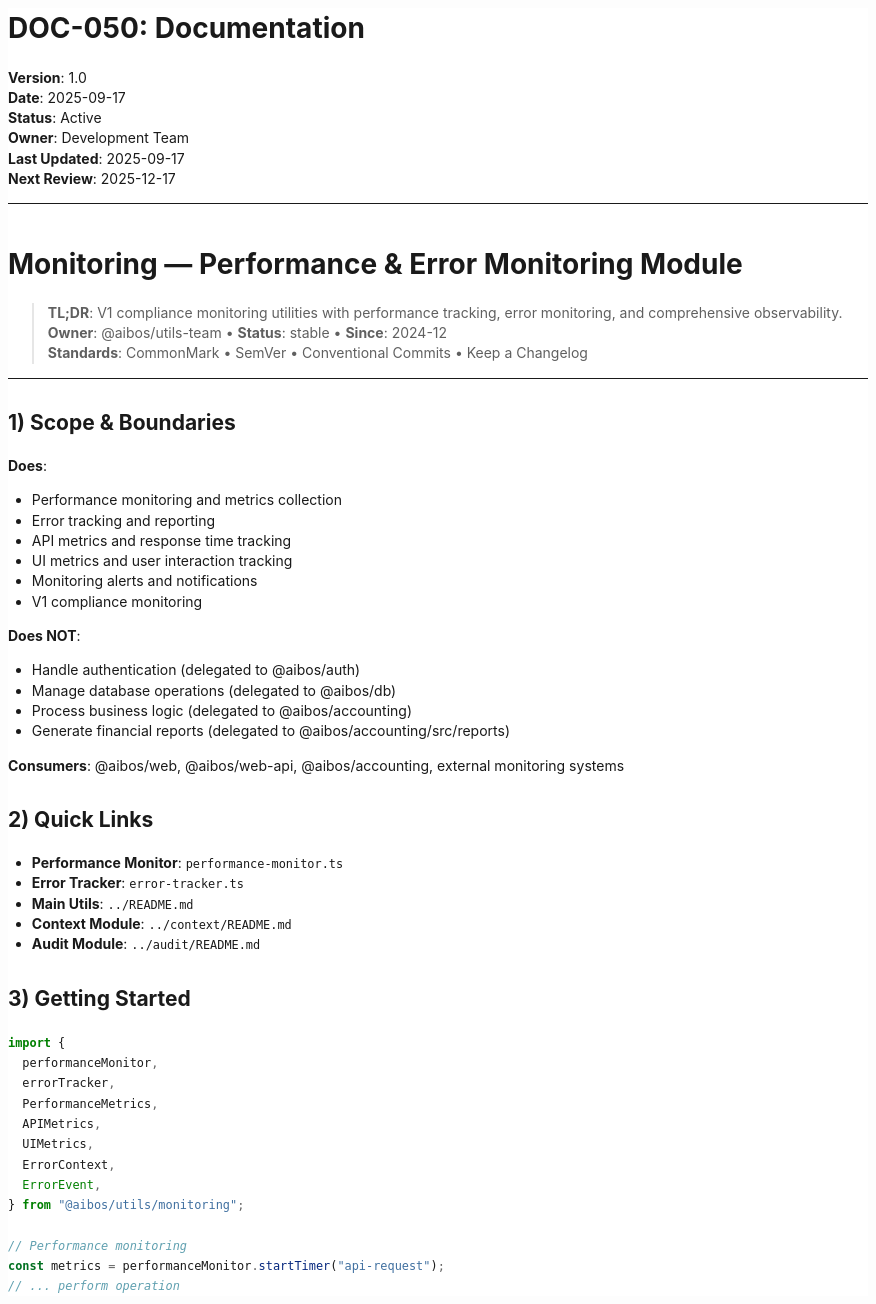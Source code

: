 # DOC-050: Documentation

**Version**: 1.0  
**Date**: 2025-09-17  
**Status**: Active  
**Owner**: Development Team  
**Last Updated**: 2025-09-17  
**Next Review**: 2025-12-17  

---

# Monitoring — Performance & Error Monitoring Module

> **TL;DR**: V1 compliance monitoring utilities with performance tracking, error monitoring, and
> comprehensive observability.  
> **Owner**: @aibos/utils-team • **Status**: stable • **Since**: 2024-12  
> **Standards**: CommonMark • SemVer • Conventional Commits • Keep a Changelog

---

## 1) Scope & Boundaries

**Does**:

- Performance monitoring and metrics collection
- Error tracking and reporting
- API metrics and response time tracking
- UI metrics and user interaction tracking
- Monitoring alerts and notifications
- V1 compliance monitoring

**Does NOT**:

- Handle authentication (delegated to @aibos/auth)
- Manage database operations (delegated to @aibos/db)
- Process business logic (delegated to @aibos/accounting)
- Generate financial reports (delegated to @aibos/accounting/src/reports)

**Consumers**: @aibos/web, @aibos/web-api, @aibos/accounting, external monitoring systems

## 2) Quick Links

- **Performance Monitor**: `performance-monitor.ts`
- **Error Tracker**: `error-tracker.ts`
- **Main Utils**: `../README.md`
- **Context Module**: `../context/README.md`
- **Audit Module**: `../audit/README.md`

## 3) Getting Started

```typescript
import {
  performanceMonitor,
  errorTracker,
  PerformanceMetrics,
  APIMetrics,
  UIMetrics,
  ErrorContext,
  ErrorEvent,
} from "@aibos/utils/monitoring";

// Performance monitoring
const metrics = performanceMonitor.startTimer("api-request");
// ... perform operation
```
